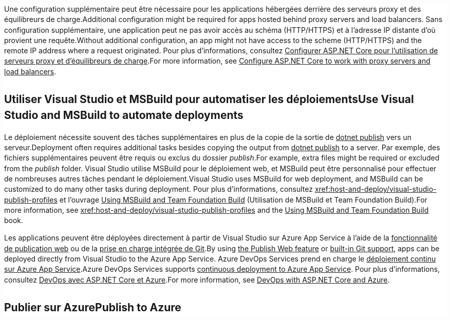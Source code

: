 <span data-ttu-id="9dccc-140">Une configuration supplémentaire peut être nécessaire pour les applications hébergées derrière des serveurs proxy et des équilibreurs de charge.</span><span class="sxs-lookup"><span data-stu-id="9dccc-140">Additional configuration might be required for apps hosted behind proxy servers and load balancers.</span></span> <span data-ttu-id="9dccc-141">Sans configuration supplémentaire, une application peut ne pas avoir accès au schéma (HTTP/HTTPS) et à l’adresse IP distante d’où provient une requête.</span><span class="sxs-lookup"><span data-stu-id="9dccc-141">Without additional configuration, an app might not have access to the scheme (HTTP/HTTPS) and the remote IP address where a request originated.</span></span> <span data-ttu-id="9dccc-142">Pour plus d’informations, consultez [Configurer ASP.NET Core pour l’utilisation de serveurs proxy et d’équilibreurs de charge](xref:host-and-deploy/proxy-load-balancer).</span><span class="sxs-lookup"><span data-stu-id="9dccc-142">For more information, see [Configure ASP.NET Core to work with proxy servers and load balancers](xref:host-and-deploy/proxy-load-balancer).</span></span>

## <a name="use-visual-studio-and-msbuild-to-automate-deployments"></a><span data-ttu-id="9dccc-143">Utiliser Visual Studio et MSBuild pour automatiser les déploiements</span><span class="sxs-lookup"><span data-stu-id="9dccc-143">Use Visual Studio and MSBuild to automate deployments</span></span>

<span data-ttu-id="9dccc-144">Le déploiement nécessite souvent des tâches supplémentaires en plus de la copie de la sortie de [dotnet publish](/dotnet/core/tools/dotnet-publish) vers un serveur.</span><span class="sxs-lookup"><span data-stu-id="9dccc-144">Deployment often requires additional tasks besides copying the output from [dotnet publish](/dotnet/core/tools/dotnet-publish) to a server.</span></span> <span data-ttu-id="9dccc-145">Par exemple, des fichiers supplémentaires peuvent être requis ou exclus du dossier *publish*.</span><span class="sxs-lookup"><span data-stu-id="9dccc-145">For example, extra files might be required or excluded from the *publish* folder.</span></span> <span data-ttu-id="9dccc-146">Visual Studio utilise MSBuild pour le déploiement web, et MSBuild peut être personnalisé pour effectuer de nombreuses autres tâches pendant le déploiement.</span><span class="sxs-lookup"><span data-stu-id="9dccc-146">Visual Studio uses MSBuild for web deployment, and MSBuild can be customized to do many other tasks during deployment.</span></span> <span data-ttu-id="9dccc-147">Pour plus d’informations, consultez <xref:host-and-deploy/visual-studio-publish-profiles> et l’ouvrage [Using MSBuild and Team Foundation Build](http://msbuildbook.com/) (Utilisation de MSBuild et Team Foundation Build).</span><span class="sxs-lookup"><span data-stu-id="9dccc-147">For more information, see <xref:host-and-deploy/visual-studio-publish-profiles> and the [Using MSBuild and Team Foundation Build](http://msbuildbook.com/) book.</span></span>

<span data-ttu-id="9dccc-148">Les applications peuvent être déployées directement à partir de Visual Studio sur Azure App Service à l’aide de la [fonctionnalité de publication web](xref:tutorials/publish-to-azure-webapp-using-vs) ou de la [prise en charge intégrée de Git](xref:host-and-deploy/azure-apps/azure-continuous-deployment).</span><span class="sxs-lookup"><span data-stu-id="9dccc-148">By using [the Publish Web feature](xref:tutorials/publish-to-azure-webapp-using-vs) or [built-in Git support](xref:host-and-deploy/azure-apps/azure-continuous-deployment), apps can be deployed directly from Visual Studio to the Azure App Service.</span></span> <span data-ttu-id="9dccc-149">Azure DevOps Services prend en charge le [déploiement continu sur Azure App Service](/azure/devops/pipelines/targets/webapp).</span><span class="sxs-lookup"><span data-stu-id="9dccc-149">Azure DevOps Services supports [continuous deployment to Azure App Service](/azure/devops/pipelines/targets/webapp).</span></span> <span data-ttu-id="9dccc-150">Pour plus d’informations, consultez [DevOps avec ASP.NET Core et Azure](xref:azure/devops/index).</span><span class="sxs-lookup"><span data-stu-id="9dccc-150">For more information, see [DevOps with ASP.NET Core and Azure](xref:azure/devops/index).</span></span>

## <a name="publish-to-azure"></a><span data-ttu-id="9dccc-151">Publier sur Azure</span><span class="sxs-lookup"><span data-stu-id="9dccc-151">Publish to Azure</span></span>
